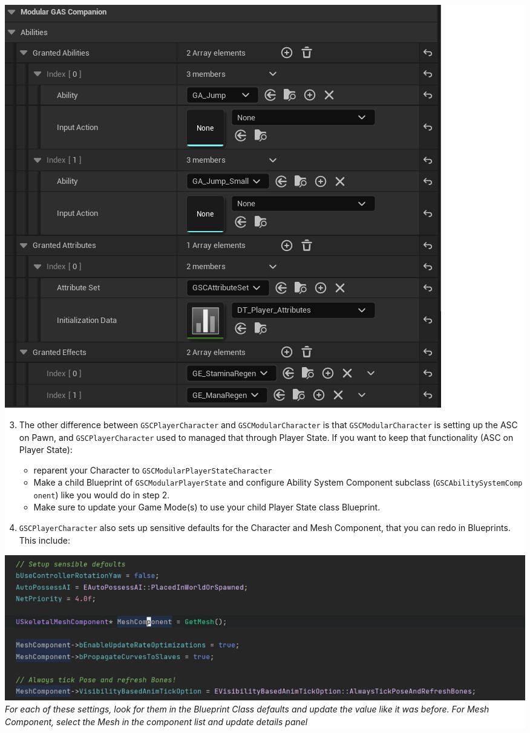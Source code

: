 ![](asc_config.png)

3. The other difference between `GSCPlayerCharacter` and `GSCModularCharacter` is that `GSCModularCharacter` is setting up the ASC on Pawn, and `GSCPlayerCharacter` used to managed that through Player State. If you want to keep that functionality (ASC on Player State):
    - reparent your Character to `GSCModularPlayerStateCharacter`
    - Make a child Blueprint of `GSCModularPlayerState` and configure Ability System Component subclass (`GSCAbilitySystemComponent`) like you would do in step 2.
    - Make sure to update your Game Mode(s) to use your child Player State class Blueprint.

4. `GSCPlayerCharacter` also sets up sensitive defaults for the Character and Mesh Component, that you can redo in Blueprints. This include:

![](character_defaults.png)
*For each of these settings, look for them in the Blueprint Class defaults and update the value like it was before. For Mesh Component, select the Mesh in the component list and update details panel*
